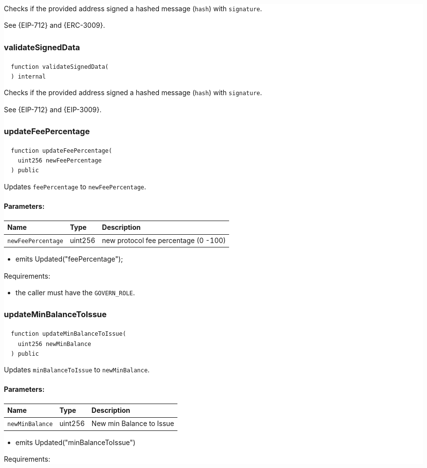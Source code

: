 Checks if the provided address signed a hashed message (`hash`) with
`signature`.

See  {EIP-712} and {ERC-3009}.



### validateSignedData
```solidity
  function validateSignedData(
  ) internal
```

Checks if the provided address signed a hashed message (`hash`) with
`signature`.

See  {EIP-712} and {EIP-3009}.



### updateFeePercentage
```solidity
  function updateFeePercentage(
    uint256 newFeePercentage
  ) public
```
Updates `feePercentage` to `newFeePercentage`.


#### Parameters:
| Name | Type | Description                                                          |
| :--- | :--- | :------------------------------------------------------------------- |
|`newFeePercentage` | uint256 | new protocol fee percentage (0 -100)

- emits Updated("feePercentage");

Requirements:

- the caller must have the `GOVERN_ROLE`.

### updateMinBalanceToIssue
```solidity
  function updateMinBalanceToIssue(
    uint256 newMinBalance
  ) public
```
Updates `minBalanceToIssue` to `newMinBalance`.


#### Parameters:
| Name | Type | Description                                                          |
| :--- | :--- | :------------------------------------------------------------------- |
|`newMinBalance` | uint256 | New min Balance to Issue

- emits Updated("minBalanceToIssue")

Requirements:
